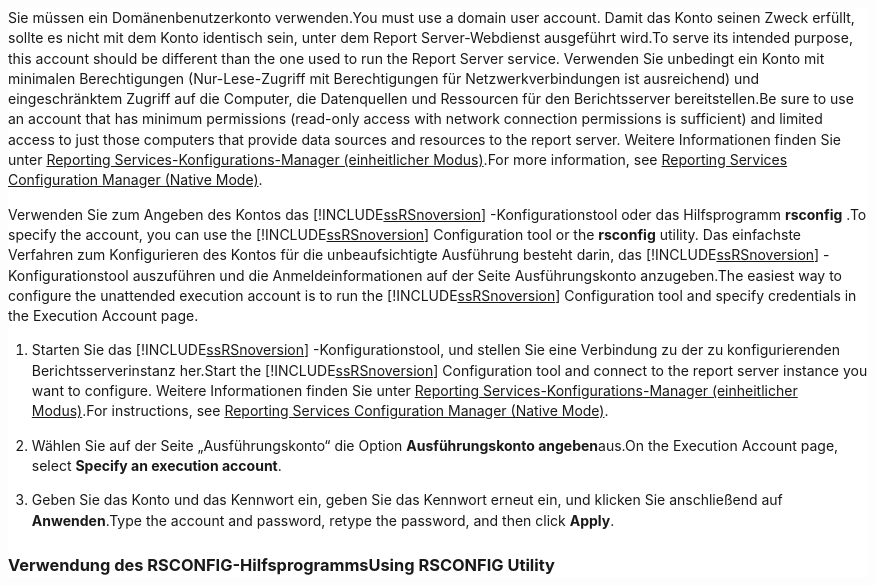  <span data-ttu-id="3a625-119">Sie müssen ein Domänenbenutzerkonto verwenden.</span><span class="sxs-lookup"><span data-stu-id="3a625-119">You must use a domain user account.</span></span> <span data-ttu-id="3a625-120">Damit das Konto seinen Zweck erfüllt, sollte es nicht mit dem Konto identisch sein, unter dem Report Server-Webdienst ausgeführt wird.</span><span class="sxs-lookup"><span data-stu-id="3a625-120">To serve its intended purpose, this account should be different than the one used to run the Report Server service.</span></span> <span data-ttu-id="3a625-121">Verwenden Sie unbedingt ein Konto mit minimalen Berechtigungen (Nur-Lese-Zugriff mit Berechtigungen für Netzwerkverbindungen ist ausreichend) und eingeschränktem Zugriff auf die Computer, die Datenquellen und Ressourcen für den Berichtsserver bereitstellen.</span><span class="sxs-lookup"><span data-stu-id="3a625-121">Be sure to use an account that has minimum permissions (read-only access with network connection permissions is sufficient) and limited access to just those computers that provide data sources and resources to the report server.</span></span> <span data-ttu-id="3a625-122">Weitere Informationen finden Sie unter [Reporting Services-Konfigurations-Manager &#40;einheitlicher Modus&#41;](../../sql-server/install/reporting-services-configuration-manager-native-mode.md).</span><span class="sxs-lookup"><span data-stu-id="3a625-122">For more information, see [Reporting Services Configuration Manager &#40;Native Mode&#41;](../../sql-server/install/reporting-services-configuration-manager-native-mode.md).</span></span>  
  
 <span data-ttu-id="3a625-123">Verwenden Sie zum Angeben des Kontos das [!INCLUDE[ssRSnoversion](../../includes/ssrsnoversion-md.md)] -Konfigurationstool oder das Hilfsprogramm **rsconfig** .</span><span class="sxs-lookup"><span data-stu-id="3a625-123">To specify the account, you can use the [!INCLUDE[ssRSnoversion](../../includes/ssrsnoversion-md.md)] Configuration tool or the **rsconfig** utility.</span></span> <span data-ttu-id="3a625-124">Das einfachste Verfahren zum Konfigurieren des Kontos für die unbeaufsichtigte Ausführung besteht darin, das [!INCLUDE[ssRSnoversion](../../includes/ssrsnoversion-md.md)] -Konfigurationstool auszuführen und die Anmeldeinformationen auf der Seite Ausführungskonto anzugeben.</span><span class="sxs-lookup"><span data-stu-id="3a625-124">The easiest way to configure the unattended execution account is to run the [!INCLUDE[ssRSnoversion](../../includes/ssrsnoversion-md.md)] Configuration tool and specify credentials in the Execution Account page.</span></span>  
  
1.  <span data-ttu-id="3a625-125">Starten Sie das [!INCLUDE[ssRSnoversion](../../includes/ssrsnoversion-md.md)] -Konfigurationstool, und stellen Sie eine Verbindung zu der zu konfigurierenden Berichtsserverinstanz her.</span><span class="sxs-lookup"><span data-stu-id="3a625-125">Start the [!INCLUDE[ssRSnoversion](../../includes/ssrsnoversion-md.md)] Configuration tool and connect to the report server instance you want to configure.</span></span> <span data-ttu-id="3a625-126">Weitere Informationen finden Sie unter [Reporting Services-Konfigurations-Manager &#40;einheitlicher Modus&#41;](../../sql-server/install/reporting-services-configuration-manager-native-mode.md).</span><span class="sxs-lookup"><span data-stu-id="3a625-126">For instructions, see [Reporting Services Configuration Manager &#40;Native Mode&#41;](../../sql-server/install/reporting-services-configuration-manager-native-mode.md).</span></span>  
  
2.  <span data-ttu-id="3a625-127">Wählen Sie auf der Seite „Ausführungskonto“ die Option **Ausführungskonto angeben**aus.</span><span class="sxs-lookup"><span data-stu-id="3a625-127">On the Execution Account page, select **Specify an execution account**.</span></span>  
  
3.  <span data-ttu-id="3a625-128">Geben Sie das Konto und das Kennwort ein, geben Sie das Kennwort erneut ein, und klicken Sie anschließend auf **Anwenden**.</span><span class="sxs-lookup"><span data-stu-id="3a625-128">Type the account and password, retype the password, and then click **Apply**.</span></span>  
  
### <a name="using-rsconfig-utility"></a><span data-ttu-id="3a625-129">Verwendung des RSCONFIG-Hilfsprogramms</span><span class="sxs-lookup"><span data-stu-id="3a625-129">Using RSCONFIG Utility</span></span>  
